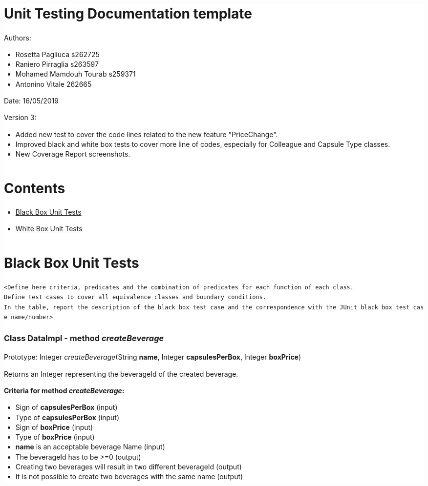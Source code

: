 # Unit Testing Documentation template

Authors:

- Rosetta Pagliuca s262725
- Raniero Pirraglia s263597
- Mohamed Mamdouh Tourab s259371
- Antonino Vitale 262665

Date: 16/05/2019

Version 3:

- Added new test to cover the code lines related to the new feature "PriceChange".
- Improved black and white box tests to cover more line of codes, especially for Colleague and Capsule Type classes.
- New Coverage Report screenshots.





# Contents

- [Black Box Unit Tests](#black-box-unit-tests)



- [White Box Unit Tests](#white-box-unit-tests)

# Black Box Unit Tests

```
<Define here criteria, predicates and the combination of predicates for each function of each class.
Define test cases to cover all equivalence classes and boundary conditions.
In the table, report the description of the black box test case and the correspondence with the JUnit black box test case name/number>
```

### **Class DataImpl - method *createBeverage***

Prototype: Integer *createBeverage*(String **name**, Integer **capsulesPerBox**, Integer **boxPrice**)

Returns an Integer representing the beverageId of the created beverage.

**Criteria for method *createBeverage*:**

- Sign of **capsulesPerBox**  (input)
- Type of **capsulesPerBox** (input)
- Sign of **boxPrice** (input)
- Type of **boxPrice** (input)
- **name** is an acceptable beverage Name (input)
- The beverageId has to be >=0 (output)
- Creating two beverages will result in two different beverageId (output)
- It is not possible to create two beverages with the same name (output)
